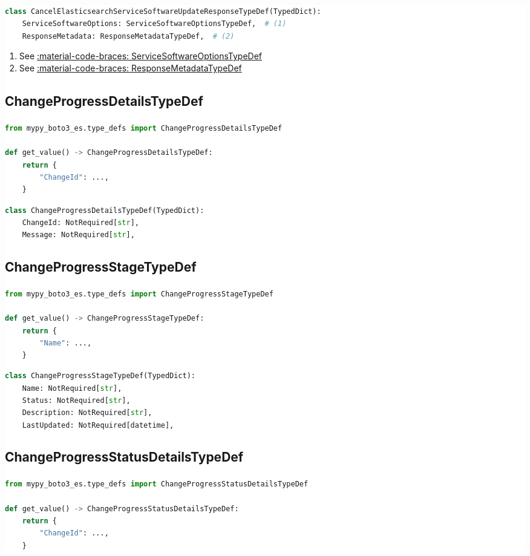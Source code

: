```python title="Definition"
class CancelElasticsearchServiceSoftwareUpdateResponseTypeDef(TypedDict):
    ServiceSoftwareOptions: ServiceSoftwareOptionsTypeDef,  # (1)
    ResponseMetadata: ResponseMetadataTypeDef,  # (2)
```

1. See [:material-code-braces: ServiceSoftwareOptionsTypeDef](./type_defs.md#servicesoftwareoptionstypedef) 
2. See [:material-code-braces: ResponseMetadataTypeDef](./type_defs.md#responsemetadatatypedef) 
## ChangeProgressDetailsTypeDef

```python title="Usage Example"
from mypy_boto3_es.type_defs import ChangeProgressDetailsTypeDef

def get_value() -> ChangeProgressDetailsTypeDef:
    return {
        "ChangeId": ...,
    }
```

```python title="Definition"
class ChangeProgressDetailsTypeDef(TypedDict):
    ChangeId: NotRequired[str],
    Message: NotRequired[str],
```

## ChangeProgressStageTypeDef

```python title="Usage Example"
from mypy_boto3_es.type_defs import ChangeProgressStageTypeDef

def get_value() -> ChangeProgressStageTypeDef:
    return {
        "Name": ...,
    }
```

```python title="Definition"
class ChangeProgressStageTypeDef(TypedDict):
    Name: NotRequired[str],
    Status: NotRequired[str],
    Description: NotRequired[str],
    LastUpdated: NotRequired[datetime],
```

## ChangeProgressStatusDetailsTypeDef

```python title="Usage Example"
from mypy_boto3_es.type_defs import ChangeProgressStatusDetailsTypeDef

def get_value() -> ChangeProgressStatusDetailsTypeDef:
    return {
        "ChangeId": ...,
    }
```
